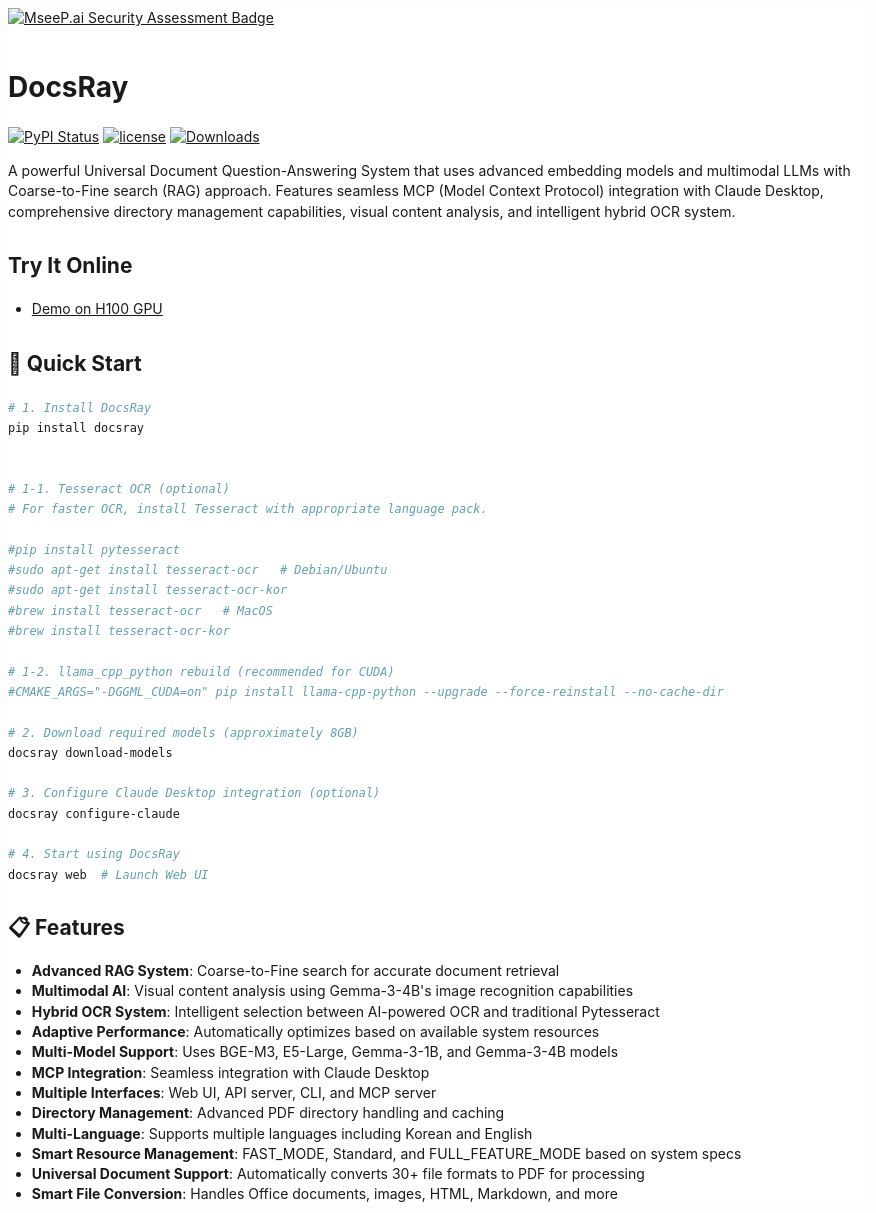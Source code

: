 [![MseeP.ai Security Assessment Badge](https://mseep.net/pr/mimiclab-docsray-badge.png)](https://mseep.ai/app/mimiclab-docsray)

# DocsRay 
[![PyPI Status](https://badge.fury.io/py/docsray.svg)](https://badge.fury.io/py/docsray)
[![license](https://img.shields.io/badge/License-MIT-blue.svg)](https://github.com/MIMICLab/DocsRay/blob/main/LICENSE)
[![Downloads](https://pepy.tech/badge/docsray)](https://pepy.tech/project/docsray)

A powerful Universal Document Question-Answering System that uses advanced embedding models and multimodal LLMs with Coarse-to-Fine search (RAG) approach. Features seamless MCP (Model Context Protocol) integration with Claude Desktop, comprehensive directory management capabilities, visual content analysis, and intelligent hybrid OCR system.

## Try It Online
- [Demo on H100 GPU](https://docsray.com/) 

## 🚀 Quick Start

```bash
# 1. Install DocsRay
pip install docsray


# 1-1. Tesseract OCR (optional)
# For faster OCR, install Tesseract with appropriate language pack.

#pip install pytesseract
#sudo apt-get install tesseract-ocr   # Debian/Ubuntu
#sudo apt-get install tesseract-ocr-kor
#brew install tesseract-ocr   # MacOS
#brew install tesseract-ocr-kor

# 1-2. llama_cpp_python rebuild (recommended for CUDA)
#CMAKE_ARGS="-DGGML_CUDA=on" pip install llama-cpp-python --upgrade --force-reinstall --no-cache-dir

# 2. Download required models (approximately 8GB)
docsray download-models

# 3. Configure Claude Desktop integration (optional)
docsray configure-claude

# 4. Start using DocsRay
docsray web  # Launch Web UI
```

## 📋 Features

- **Advanced RAG System**: Coarse-to-Fine search for accurate document retrieval
- **Multimodal AI**: Visual content analysis using Gemma-3-4B's image recognition capabilities
- **Hybrid OCR System**: Intelligent selection between AI-powered OCR and traditional Pytesseract
- **Adaptive Performance**: Automatically optimizes based on available system resources
- **Multi-Model Support**: Uses BGE-M3, E5-Large, Gemma-3-1B, and Gemma-3-4B models
- **MCP Integration**: Seamless integration with Claude Desktop
- **Multiple Interfaces**: Web UI, API server, CLI, and MCP server
- **Directory Management**: Advanced PDF directory handling and caching
- **Multi-Language**: Supports multiple languages including Korean and English
- **Smart Resource Management**: FAST_MODE, Standard, and FULL_FEATURE_MODE based on system specs
- **Universal Document Support**: Automatically converts 30+ file formats to PDF for processing
- **Smart File Conversion**: Handles Office documents, images, HTML, Markdown, and more
